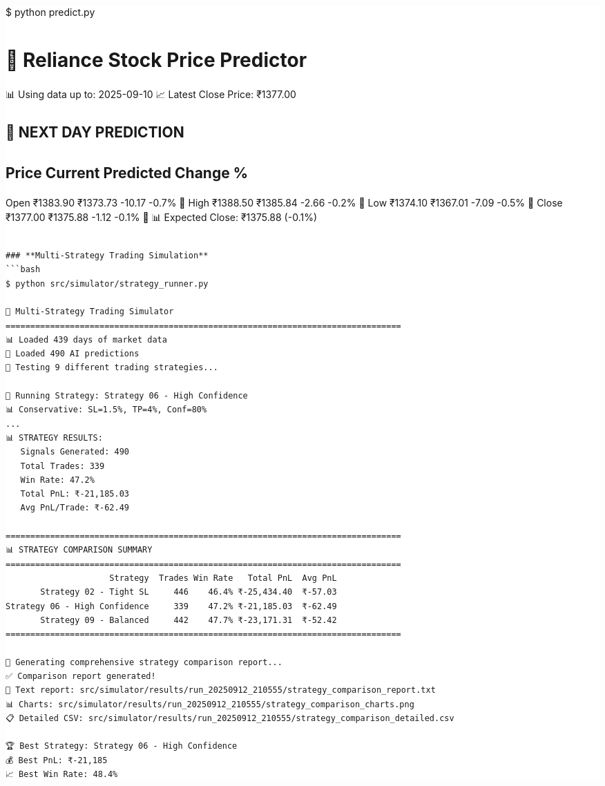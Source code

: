 $ python predict.py

🔮 Reliance Stock Price Predictor
========================================
📊 Using data up to: 2025-09-10
📈 Latest Close Price: ₹1377.00

🎯 NEXT DAY PREDICTION
----------------------------------------
Price    Current    Predicted  Change   %       
----------------------------------------
Open     ₹1383.90   ₹1373.73    -10.17   -0.7% 🔴
High     ₹1388.50   ₹1385.84     -2.66   -0.2% 🔴
Low      ₹1374.10   ₹1367.01     -7.09   -0.5% 🔴
Close    ₹1377.00   ₹1375.88     -1.12   -0.1% 🔴
📊 Expected Close: ₹1375.88 (-0.1%)
```

### **Multi-Strategy Trading Simulation**
```bash
$ python src/simulator/strategy_runner.py

🚀 Multi-Strategy Trading Simulator
================================================================================
📊 Loaded 439 days of market data
🤖 Loaded 490 AI predictions
🎯 Testing 9 different trading strategies...

🚀 Running Strategy: Strategy 06 - High Confidence
📊 Conservative: SL=1.5%, TP=4%, Conf=80%
...
📊 STRATEGY RESULTS:
   Signals Generated: 490
   Total Trades: 339
   Win Rate: 47.2%
   Total PnL: ₹-21,185.03
   Avg PnL/Trade: ₹-62.49

================================================================================
📊 STRATEGY COMPARISON SUMMARY
================================================================================
                     Strategy  Trades Win Rate   Total PnL  Avg PnL
       Strategy 02 - Tight SL     446    46.4% ₹-25,434.40  ₹-57.03
Strategy 06 - High Confidence     339    47.2% ₹-21,185.03  ₹-62.49
       Strategy 09 - Balanced     442    47.7% ₹-23,171.31  ₹-52.42
================================================================================

🔄 Generating comprehensive strategy comparison report...
✅ Comparison report generated!
📄 Text report: src/simulator/results/run_20250912_210555/strategy_comparison_report.txt
📊 Charts: src/simulator/results/run_20250912_210555/strategy_comparison_charts.png
📋 Detailed CSV: src/simulator/results/run_20250912_210555/strategy_comparison_detailed.csv

🏆 Best Strategy: Strategy 06 - High Confidence
💰 Best PnL: ₹-21,185
📈 Best Win Rate: 48.4%
```
